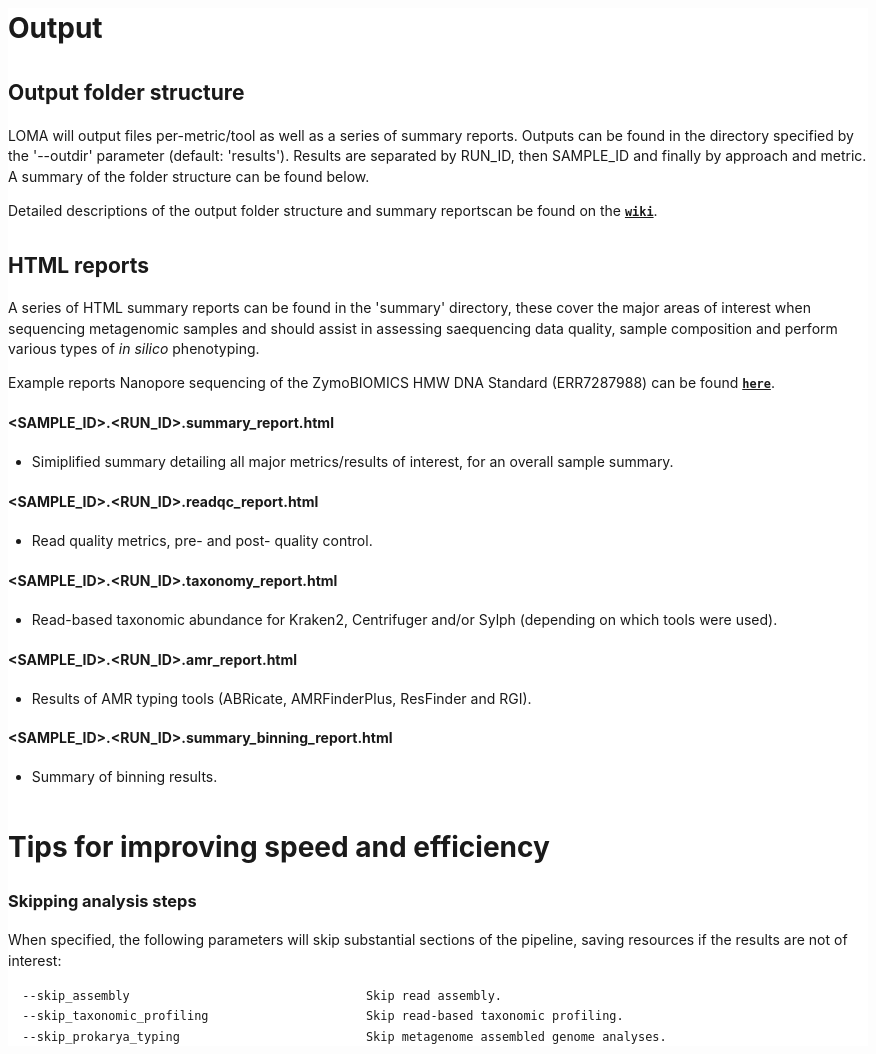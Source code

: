 # Output  <a name="output"></a>

## Output folder structure

LOMA will output files per-metric/tool as well as a series of summary reports. Outputs can be found in the directory specified by the '--outdir' parameter (default: 'results'). Results are separated by RUN_ID, then SAMPLE_ID and finally by approach and metric. A summary of the folder structure can be found below. 

Detailed descriptions of the output folder structure and summary reportscan be found on the **[`wiki`]()**.

## HTML reports

A series of HTML summary reports can be found in the 'summary' directory, these cover the major areas of interest when sequencing metagenomic samples and should assist in assessing saequencing data quality, sample composition and perform various types of *in silico* phenotyping.

Example reports Nanopore sequencing of the ZymoBIOMICS HMW DNA Standard (ERR7287988) can be found **[`here`](https://github.com/ukhsa-collaboration/LOMA/blob/main/examples/results/)**. 

#### **<SAMPLE_ID>.<RUN_ID>.summary_report.html** 
- Simiplified summary detailing all major metrics/results of interest, for an overall sample summary.

#### **<SAMPLE_ID>.<RUN_ID>.readqc_report.html** 
- Read quality metrics, pre- and post- quality control.

#### **<SAMPLE_ID>.<RUN_ID>.taxonomy_report.html** 
- Read-based taxonomic abundance for Kraken2, Centrifuger and/or Sylph (depending on which tools were used).

####  **<SAMPLE_ID>.<RUN_ID>.amr_report.html** 
- Results of AMR typing tools (ABRicate, AMRFinderPlus, ResFinder and RGI).

#### **<SAMPLE_ID>.<RUN_ID>.summary_binning_report.html**
- Summary of binning results.

# Tips for improving speed and efficiency  <a name="tips"></a>

### Skipping analysis steps

When specified, the following parameters will skip substantial sections of the pipeline, saving resources if the results are not of interest:

```
  --skip_assembly                                 Skip read assembly.
  --skip_taxonomic_profiling                      Skip read-based taxonomic profiling.
  --skip_prokarya_typing                          Skip metagenome assembled genome analyses.
```
